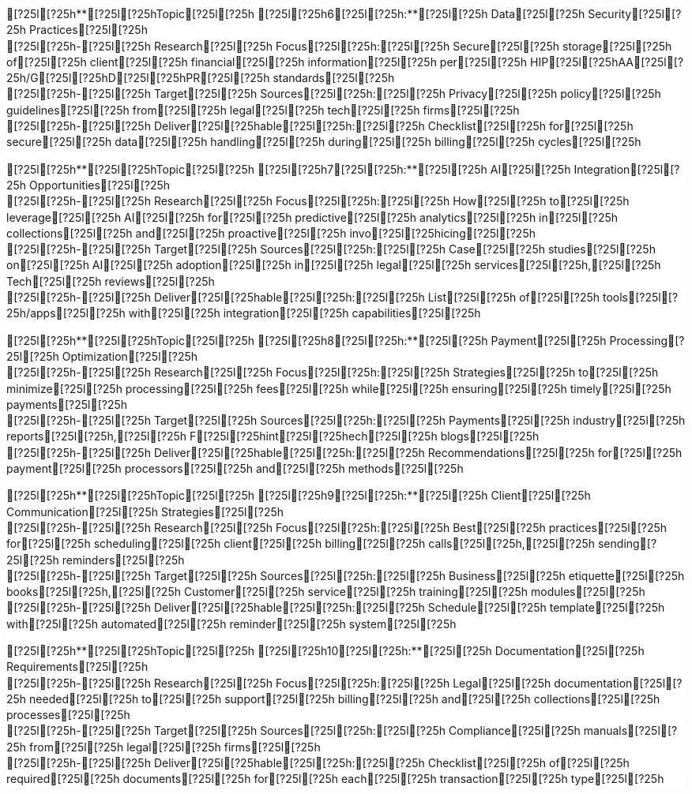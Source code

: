 [?25l[?25h**[?25l[?25hTopic[?25l[?25h [?25l[?25h6[?25l[?25h:**[?25l[?25h Data[?25l[?25h Security[?25l[?25h Practices[?25l[?25h  
[?25l[?25h-[?25l[?25h Research[?25l[?25h Focus[?25l[?25h:[?25l[?25h Secure[?25l[?25h storage[?25l[?25h of[?25l[?25h client[?25l[?25h financial[?25l[?25h information[?25l[?25h per[?25l[?25h HIP[?25l[?25hAA[?25l[?25h/G[?25l[?25hD[?25l[?25hPR[?25l[?25h standards[?25l[?25h  
[?25l[?25h-[?25l[?25h Target[?25l[?25h Sources[?25l[?25h:[?25l[?25h Privacy[?25l[?25h policy[?25l[?25h guidelines[?25l[?25h from[?25l[?25h legal[?25l[?25h tech[?25l[?25h firms[?25l[?25h  
[?25l[?25h-[?25l[?25h Deliver[?25l[?25hable[?25l[?25h:[?25l[?25h Checklist[?25l[?25h for[?25l[?25h secure[?25l[?25h data[?25l[?25h handling[?25l[?25h during[?25l[?25h billing[?25l[?25h cycles[?25l[?25h  

[?25l[?25h**[?25l[?25hTopic[?25l[?25h [?25l[?25h7[?25l[?25h:**[?25l[?25h AI[?25l[?25h Integration[?25l[?25h Opportunities[?25l[?25h  
[?25l[?25h-[?25l[?25h Research[?25l[?25h Focus[?25l[?25h:[?25l[?25h How[?25l[?25h to[?25l[?25h leverage[?25l[?25h AI[?25l[?25h for[?25l[?25h predictive[?25l[?25h analytics[?25l[?25h in[?25l[?25h collections[?25l[?25h and[?25l[?25h proactive[?25l[?25h invo[?25l[?25hicing[?25l[?25h  
[?25l[?25h-[?25l[?25h Target[?25l[?25h Sources[?25l[?25h:[?25l[?25h Case[?25l[?25h studies[?25l[?25h on[?25l[?25h AI[?25l[?25h adoption[?25l[?25h in[?25l[?25h legal[?25l[?25h services[?25l[?25h,[?25l[?25h Tech[?25l[?25h reviews[?25l[?25h  
[?25l[?25h-[?25l[?25h Deliver[?25l[?25hable[?25l[?25h:[?25l[?25h List[?25l[?25h of[?25l[?25h tools[?25l[?25h/apps[?25l[?25h with[?25l[?25h integration[?25l[?25h capabilities[?25l[?25h  

[?25l[?25h**[?25l[?25hTopic[?25l[?25h [?25l[?25h8[?25l[?25h:**[?25l[?25h Payment[?25l[?25h Processing[?25l[?25h Optimization[?25l[?25h  
[?25l[?25h-[?25l[?25h Research[?25l[?25h Focus[?25l[?25h:[?25l[?25h Strategies[?25l[?25h to[?25l[?25h minimize[?25l[?25h processing[?25l[?25h fees[?25l[?25h while[?25l[?25h ensuring[?25l[?25h timely[?25l[?25h payments[?25l[?25h  
[?25l[?25h-[?25l[?25h Target[?25l[?25h Sources[?25l[?25h:[?25l[?25h Payments[?25l[?25h industry[?25l[?25h reports[?25l[?25h,[?25l[?25h F[?25l[?25hint[?25l[?25hech[?25l[?25h blogs[?25l[?25h  
[?25l[?25h-[?25l[?25h Deliver[?25l[?25hable[?25l[?25h:[?25l[?25h Recommendations[?25l[?25h for[?25l[?25h payment[?25l[?25h processors[?25l[?25h and[?25l[?25h methods[?25l[?25h  

[?25l[?25h**[?25l[?25hTopic[?25l[?25h [?25l[?25h9[?25l[?25h:**[?25l[?25h Client[?25l[?25h Communication[?25l[?25h Strategies[?25l[?25h  
[?25l[?25h-[?25l[?25h Research[?25l[?25h Focus[?25l[?25h:[?25l[?25h Best[?25l[?25h practices[?25l[?25h for[?25l[?25h scheduling[?25l[?25h client[?25l[?25h billing[?25l[?25h calls[?25l[?25h,[?25l[?25h sending[?25l[?25h reminders[?25l[?25h  
[?25l[?25h-[?25l[?25h Target[?25l[?25h Sources[?25l[?25h:[?25l[?25h Business[?25l[?25h etiquette[?25l[?25h books[?25l[?25h,[?25l[?25h Customer[?25l[?25h service[?25l[?25h training[?25l[?25h modules[?25l[?25h  
[?25l[?25h-[?25l[?25h Deliver[?25l[?25hable[?25l[?25h:[?25l[?25h Schedule[?25l[?25h template[?25l[?25h with[?25l[?25h automated[?25l[?25h reminder[?25l[?25h system[?25l[?25h  

[?25l[?25h**[?25l[?25hTopic[?25l[?25h [?25l[?25h10[?25l[?25h:**[?25l[?25h Documentation[?25l[?25h Requirements[?25l[?25h  
[?25l[?25h-[?25l[?25h Research[?25l[?25h Focus[?25l[?25h:[?25l[?25h Legal[?25l[?25h documentation[?25l[?25h needed[?25l[?25h to[?25l[?25h support[?25l[?25h billing[?25l[?25h and[?25l[?25h collections[?25l[?25h processes[?25l[?25h  
[?25l[?25h-[?25l[?25h Target[?25l[?25h Sources[?25l[?25h:[?25l[?25h Compliance[?25l[?25h manuals[?25l[?25h from[?25l[?25h legal[?25l[?25h firms[?25l[?25h  
[?25l[?25h-[?25l[?25h Deliver[?25l[?25hable[?25l[?25h:[?25l[?25h Checklist[?25l[?25h of[?25l[?25h required[?25l[?25h documents[?25l[?25h for[?25l[?25h each[?25l[?25h transaction[?25l[?25h type[?25l[?25h  
